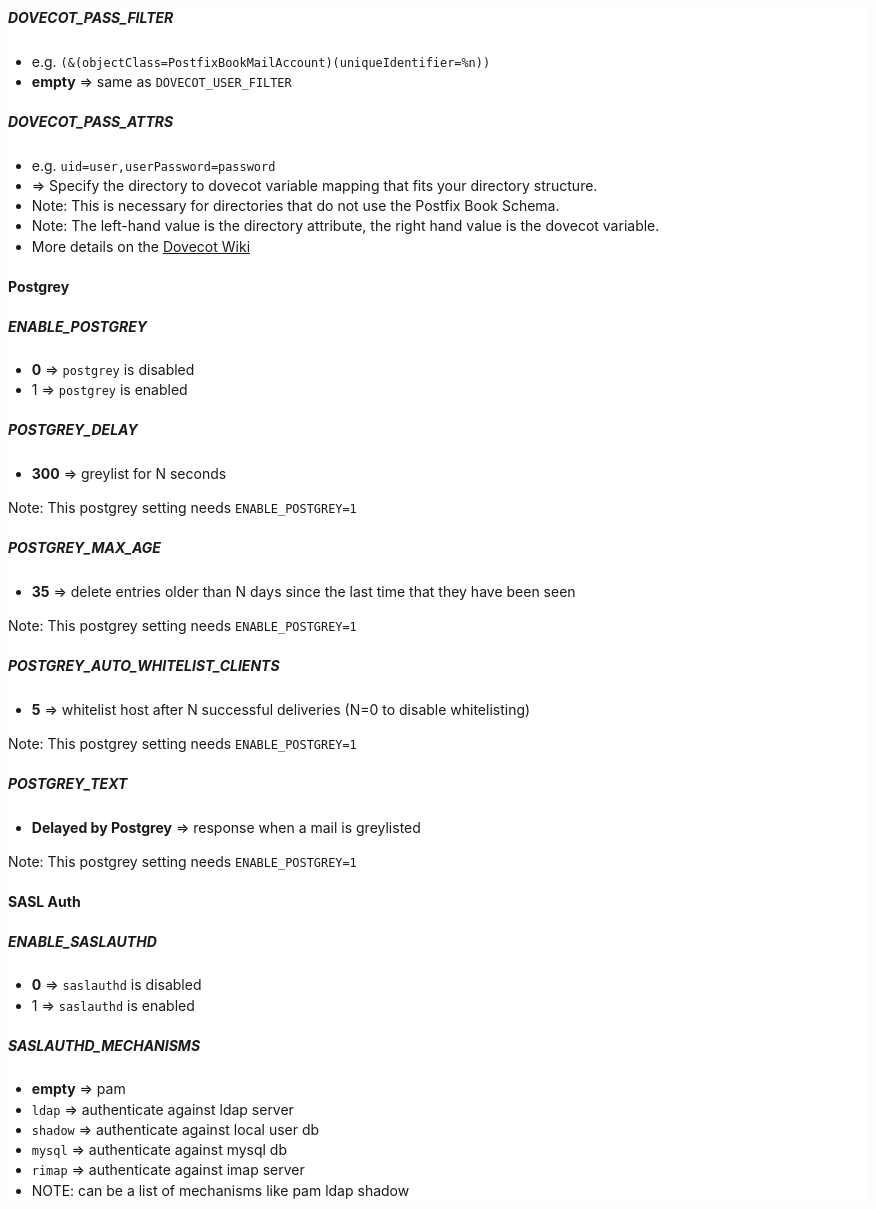 ##### DOVECOT_PASS_FILTER

- e.g. `(&(objectClass=PostfixBookMailAccount)(uniqueIdentifier=%n))`
- **empty** => same as `DOVECOT_USER_FILTER`

##### DOVECOT_PASS_ATTRS

- e.g. `uid=user,userPassword=password`
- => Specify the directory to dovecot variable mapping that fits your directory structure.
- Note: This is necessary for directories that do not use the Postfix Book Schema.
- Note: The left-hand value is the directory attribute, the right hand value is the dovecot variable.
- More details on the [Dovecot Wiki](https://wiki.dovecot.org/AuthDatabase/LDAP/PasswordLookups)

#### Postgrey

##### ENABLE_POSTGREY

- **0** => `postgrey` is disabled
- 1 => `postgrey` is enabled

##### POSTGREY_DELAY

- **300** => greylist for N seconds

Note: This postgrey setting needs `ENABLE_POSTGREY=1`

##### POSTGREY_MAX_AGE

- **35** => delete entries older than N days since the last time that they have been seen

Note: This postgrey setting needs `ENABLE_POSTGREY=1`

##### POSTGREY_AUTO_WHITELIST_CLIENTS

- **5** => whitelist host after N successful deliveries (N=0 to disable whitelisting)

Note: This postgrey setting needs `ENABLE_POSTGREY=1`

##### POSTGREY_TEXT

- **Delayed by Postgrey** => response when a mail is greylisted

Note: This postgrey setting needs `ENABLE_POSTGREY=1`

#### SASL Auth

##### ENABLE_SASLAUTHD

- **0** => `saslauthd` is disabled
- 1 => `saslauthd` is enabled

##### SASLAUTHD_MECHANISMS

- **empty** => pam
- `ldap` => authenticate against ldap server
- `shadow` => authenticate against local user db
- `mysql` => authenticate against mysql db
- `rimap` => authenticate against imap server
- NOTE: can be a list of mechanisms like pam ldap shadow
